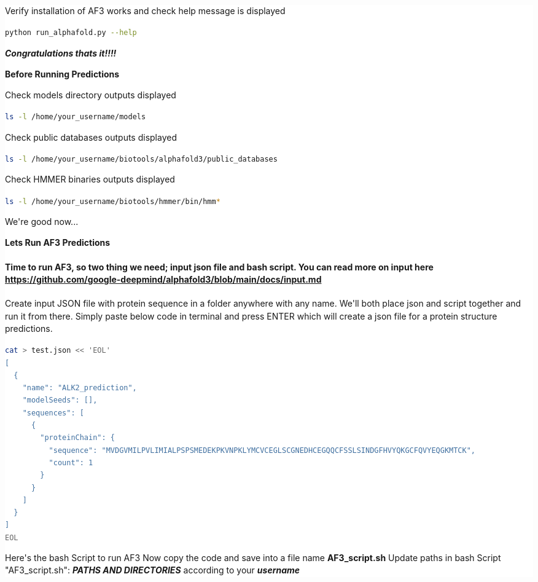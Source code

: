 Verify installation of AF3 works and check help message is displayed

``` bash
python run_alphafold.py --help
```

***Congratulations thats it!!!!***


**Before Running Predictions**

Check models directory outputs displayed

``` bash
ls -l /home/your_username/models
```

Check public databases outputs displayed

``` bash
ls -l /home/your_username/biotools/alphafold3/public_databases
```

Check HMMER binaries outputs displayed

``` bash
ls -l /home/your_username/biotools/hmmer/bin/hmm*
```

We're good now...

**Lets Run AF3 Predictions**
#### Time to run AF3, so two thing we need; input json file and bash script. You can read more on input here <https://github.com/google-deepmind/alphafold3/blob/main/docs/input.md>

Create input JSON file with protein sequence in a folder anywhere with any name. We'll both place json and script together and run it from there. Simply paste below code in terminal and press ENTER which will create a json file for a protein structure predictions.

``` bash
cat > test.json << 'EOL'
[
  {
    "name": "ALK2_prediction",
    "modelSeeds": [],
    "sequences": [
      {
        "proteinChain": {
          "sequence": "MVDGVMILPVLIMIALPSPSMEDEKPKVNPKLYMCVCEGLSCGNEDHCEGQQCFSSLSINDGFHVYQKGCFQVYEQGKMTCK",
          "count": 1
        }
      }
    ]
  }
]
EOL
```
Here's the bash Script to run AF3
Now copy the code and save into a file name **AF3_script.sh**
Update paths in bash Script "AF3_script.sh": 
***PATHS AND DIRECTORIES*** according to your ***username***
